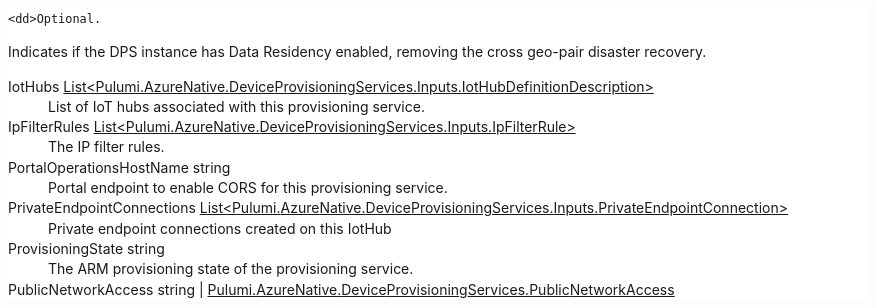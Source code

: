     <dd>Optional.
Indicates if the DPS instance has Data Residency enabled, removing the cross geo-pair disaster recovery.</dd><dt class="property-optional"
            title="Optional">
        <span id="iothubs_csharp">
<a data-swiftype-name="resource-property" data-swiftype-type="text" href="#iothubs_csharp" style="color: inherit; text-decoration: inherit;">Iot<wbr>Hubs</a>
</span>
        <span class="property-indicator"></span>
        <span class="property-type"><a href="#iothubdefinitiondescription">List&lt;Pulumi.<wbr>Azure<wbr>Native.<wbr>Device<wbr>Provisioning<wbr>Services.<wbr>Inputs.<wbr>Iot<wbr>Hub<wbr>Definition<wbr>Description&gt;</a></span>
    </dt>
    <dd>List of IoT hubs associated with this provisioning service.</dd><dt class="property-optional"
            title="Optional">
        <span id="ipfilterrules_csharp">
<a data-swiftype-name="resource-property" data-swiftype-type="text" href="#ipfilterrules_csharp" style="color: inherit; text-decoration: inherit;">Ip<wbr>Filter<wbr>Rules</a>
</span>
        <span class="property-indicator"></span>
        <span class="property-type"><a href="#ipfilterrule">List&lt;Pulumi.<wbr>Azure<wbr>Native.<wbr>Device<wbr>Provisioning<wbr>Services.<wbr>Inputs.<wbr>Ip<wbr>Filter<wbr>Rule&gt;</a></span>
    </dt>
    <dd>The IP filter rules.</dd><dt class="property-optional"
            title="Optional">
        <span id="portaloperationshostname_csharp">
<a data-swiftype-name="resource-property" data-swiftype-type="text" href="#portaloperationshostname_csharp" style="color: inherit; text-decoration: inherit;">Portal<wbr>Operations<wbr>Host<wbr>Name</a>
</span>
        <span class="property-indicator"></span>
        <span class="property-type">string</span>
    </dt>
    <dd>Portal endpoint to enable CORS for this provisioning service.</dd><dt class="property-optional"
            title="Optional">
        <span id="privateendpointconnections_csharp">
<a data-swiftype-name="resource-property" data-swiftype-type="text" href="#privateendpointconnections_csharp" style="color: inherit; text-decoration: inherit;">Private<wbr>Endpoint<wbr>Connections</a>
</span>
        <span class="property-indicator"></span>
        <span class="property-type"><a href="#privateendpointconnection">List&lt;Pulumi.<wbr>Azure<wbr>Native.<wbr>Device<wbr>Provisioning<wbr>Services.<wbr>Inputs.<wbr>Private<wbr>Endpoint<wbr>Connection&gt;</a></span>
    </dt>
    <dd>Private endpoint connections created on this IotHub</dd><dt class="property-optional"
            title="Optional">
        <span id="provisioningstate_csharp">
<a data-swiftype-name="resource-property" data-swiftype-type="text" href="#provisioningstate_csharp" style="color: inherit; text-decoration: inherit;">Provisioning<wbr>State</a>
</span>
        <span class="property-indicator"></span>
        <span class="property-type">string</span>
    </dt>
    <dd>The ARM provisioning state of the provisioning service.</dd><dt class="property-optional"
            title="Optional">
        <span id="publicnetworkaccess_csharp">
<a data-swiftype-name="resource-property" data-swiftype-type="text" href="#publicnetworkaccess_csharp" style="color: inherit; text-decoration: inherit;">Public<wbr>Network<wbr>Access</a>
</span>
        <span class="property-indicator"></span>
        <span class="property-type">string | <a href="#publicnetworkaccess">Pulumi.<wbr>Azure<wbr>Native.<wbr>Device<wbr>Provisioning<wbr>Services.<wbr>Public<wbr>Network<wbr>Access</a></span>
    </dt>